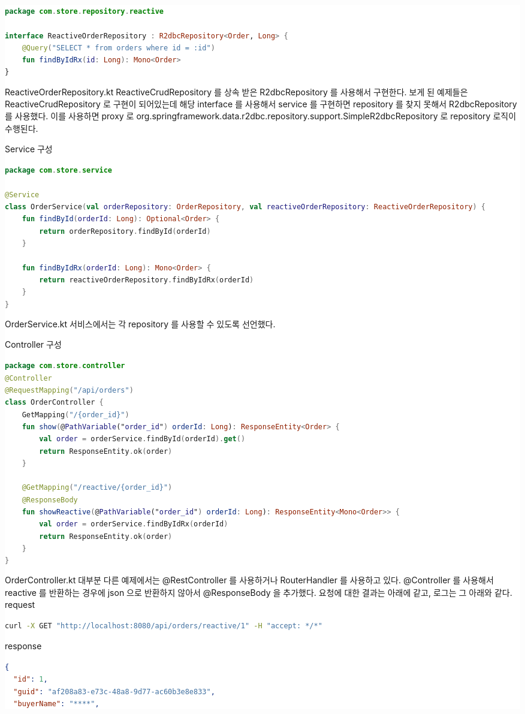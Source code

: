 ```kotlin
package com.store.repository.reactive

interface ReactiveOrderRepository : R2dbcRepository<Order, Long> {
    @Query("SELECT * from orders where id = :id")
    fun findByIdRx(id: Long): Mono<Order>
}
```
ReactiveOrderRepository.kt
ReactiveCrudRepository 를 상속 받은 R2dbcRepository 를 사용해서 구현한다. 보게 된 예제들은 ReactiveCrudRepository 로 구현이 되어있는데 해당 interface 를 사용해서 service 를 구현하면 repository 를 찾지 못해서 R2dbcRepository 를 사용했다. 이를 사용하면 proxy 로 org.springframework.data.r2dbc.repository.support.SimpleR2dbcRepository 로 repository 로직이 수행된다.

Service 구성
```kotlin
package com.store.service

@Service
class OrderService(val orderRepository: OrderRepository, val reactiveOrderRepository: ReactiveOrderRepository) {
    fun findById(orderId: Long): Optional<Order> {
        return orderRepository.findById(orderId)
    }

    fun findByIdRx(orderId: Long): Mono<Order> {
        return reactiveOrderRepository.findByIdRx(orderId)
    }
}
```
OrderService.kt
서비스에서는 각 repository 를 사용할 수 있도록 선언했다.

Controller 구성
```kotlin
package com.store.controller
@Controller
@RequestMapping("/api/orders")
class OrderController {
    GetMapping("/{order_id}")
    fun show(@PathVariable("order_id") orderId: Long): ResponseEntity<Order> {
        val order = orderService.findById(orderId).get()
        return ResponseEntity.ok(order)
    }

    @GetMapping("/reactive/{order_id}")
    @ResponseBody
    fun showReactive(@PathVariable("order_id") orderId: Long): ResponseEntity<Mono<Order>> {
        val order = orderService.findByIdRx(orderId)
        return ResponseEntity.ok(order)
    }
}
```
OrderController.kt
대부분 다른 예제에서는 @RestController 를 사용하거나 RouterHandler 를 사용하고 있다. @Controller 를 사용해서 reactive 를 반환하는 경우에 json 으로 반환하지 않아서 @ResponseBody 을 추가했다.
요청에 대한 결과는 아래에 같고, 로그는 그 아래와 같다.
request
```zsh
curl -X GET "http://localhost:8080/api/orders/reactive/1" -H "accept: */*"
```
response
```json
{
  "id": 1,
  "guid": "af208a83-e73c-48a8-9d77-ac60b3e8e833",
  "buyerName": "****",
```